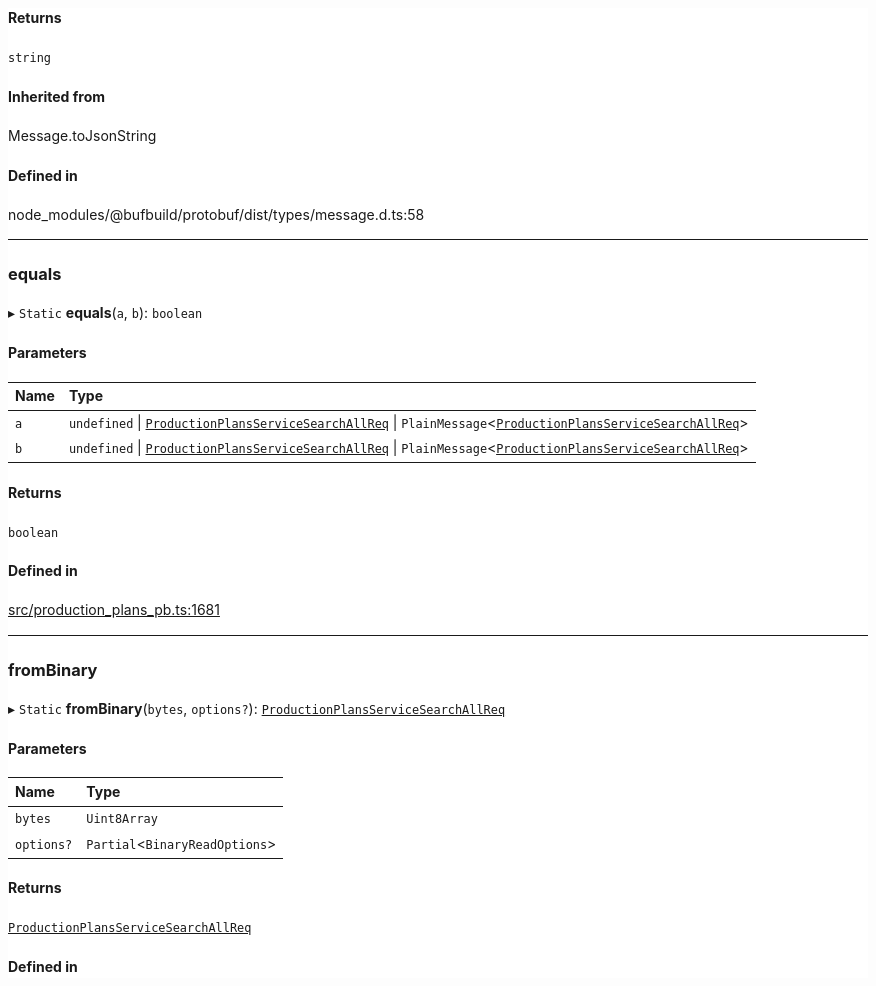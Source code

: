 #### Returns

`string`

#### Inherited from

Message.toJsonString

#### Defined in

node_modules/@bufbuild/protobuf/dist/types/message.d.ts:58

___

### equals

▸ `Static` **equals**(`a`, `b`): `boolean`

#### Parameters

| Name | Type |
| :------ | :------ |
| `a` | `undefined` \| [`ProductionPlansServiceSearchAllReq`](ProductionPlansServiceSearchAllReq.md) \| `PlainMessage`<[`ProductionPlansServiceSearchAllReq`](ProductionPlansServiceSearchAllReq.md)\> |
| `b` | `undefined` \| [`ProductionPlansServiceSearchAllReq`](ProductionPlansServiceSearchAllReq.md) \| `PlainMessage`<[`ProductionPlansServiceSearchAllReq`](ProductionPlansServiceSearchAllReq.md)\> |

#### Returns

`boolean`

#### Defined in

[src/production_plans_pb.ts:1681](https://github.com/Unaxiom/genesis-ts-sdk/blob/a265138/src/production_plans_pb.ts#L1681)

___

### fromBinary

▸ `Static` **fromBinary**(`bytes`, `options?`): [`ProductionPlansServiceSearchAllReq`](ProductionPlansServiceSearchAllReq.md)

#### Parameters

| Name | Type |
| :------ | :------ |
| `bytes` | `Uint8Array` |
| `options?` | `Partial`<`BinaryReadOptions`\> |

#### Returns

[`ProductionPlansServiceSearchAllReq`](ProductionPlansServiceSearchAllReq.md)

#### Defined in
